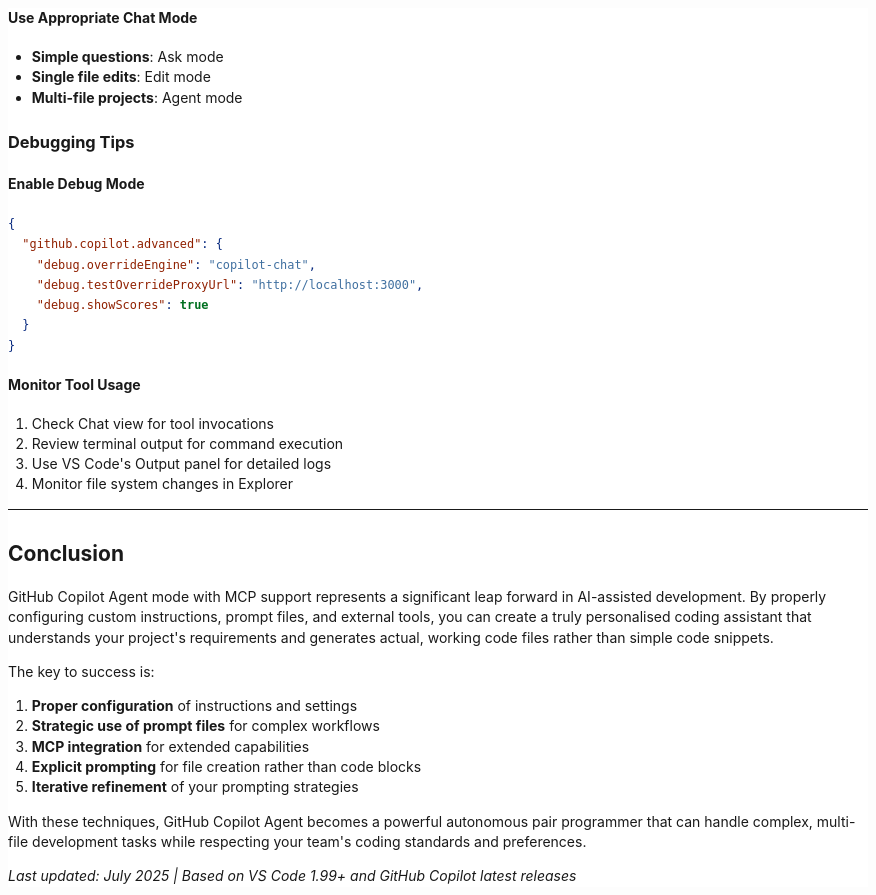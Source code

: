 #### Use Appropriate Chat Mode
- **Simple questions**: Ask mode
- **Single file edits**: Edit mode  
- **Multi-file projects**: Agent mode

### Debugging Tips

#### Enable Debug Mode
```json
{
  "github.copilot.advanced": {
    "debug.overrideEngine": "copilot-chat",
    "debug.testOverrideProxyUrl": "http://localhost:3000",
    "debug.showScores": true
  }
}
```

#### Monitor Tool Usage
1. Check Chat view for tool invocations
2. Review terminal output for command execution
3. Use VS Code's Output panel for detailed logs
4. Monitor file system changes in Explorer

---

## Conclusion

GitHub Copilot Agent mode with MCP support represents a significant leap forward in AI-assisted development. By properly configuring custom instructions, prompt files, and external tools, you can create a truly personalised coding assistant that understands your project's requirements and generates actual, working code files rather than simple code snippets.

The key to success is:
1. **Proper configuration** of instructions and settings
2. **Strategic use of prompt files** for complex workflows  
3. **MCP integration** for extended capabilities
4. **Explicit prompting** for file creation rather than code blocks
5. **Iterative refinement** of your prompting strategies

With these techniques, GitHub Copilot Agent becomes a powerful autonomous pair programmer that can handle complex, multi-file development tasks while respecting your team's coding standards and preferences.

*Last updated: July 2025 | Based on VS Code 1.99+ and GitHub Copilot latest releases*
